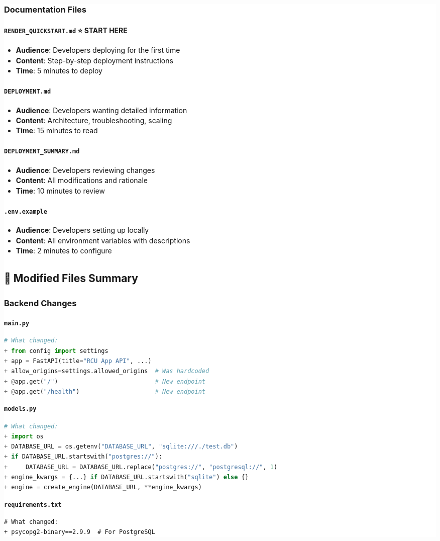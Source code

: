 ### Documentation Files

#### `RENDER_QUICKSTART.md` ⭐ START HERE
- **Audience**: Developers deploying for the first time
- **Content**: Step-by-step deployment instructions
- **Time**: 5 minutes to deploy

#### `DEPLOYMENT.md`
- **Audience**: Developers wanting detailed information
- **Content**: Architecture, troubleshooting, scaling
- **Time**: 15 minutes to read

#### `DEPLOYMENT_SUMMARY.md`
- **Audience**: Developers reviewing changes
- **Content**: All modifications and rationale
- **Time**: 10 minutes to review

#### `.env.example`
- **Audience**: Developers setting up locally
- **Content**: All environment variables with descriptions
- **Time**: 2 minutes to configure

## 🔄 Modified Files Summary

### Backend Changes

**`main.py`**
```python
# What changed:
+ from config import settings
+ app = FastAPI(title="RCU App API", ...)
+ allow_origins=settings.allowed_origins  # Was hardcoded
+ @app.get("/")                           # New endpoint
+ @app.get("/health")                     # New endpoint
```

**`models.py`**
```python
# What changed:
+ import os
+ DATABASE_URL = os.getenv("DATABASE_URL", "sqlite:///./test.db")
+ if DATABASE_URL.startswith("postgres://"):
+     DATABASE_URL = DATABASE_URL.replace("postgres://", "postgresql://", 1)
+ engine_kwargs = {...} if DATABASE_URL.startswith("sqlite") else {}
+ engine = create_engine(DATABASE_URL, **engine_kwargs)
```

**`requirements.txt`**
```txt
# What changed:
+ psycopg2-binary==2.9.9  # For PostgreSQL
```
